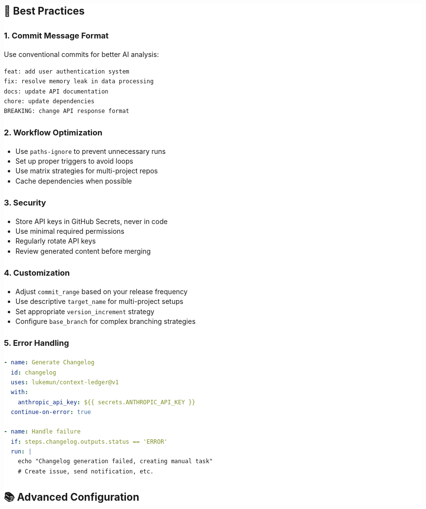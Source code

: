 ## 🎯 Best Practices

### 1. Commit Message Format

Use conventional commits for better AI analysis:

```bash
feat: add user authentication system
fix: resolve memory leak in data processing
docs: update API documentation
chore: update dependencies
BREAKING: change API response format
```

### 2. Workflow Optimization

- Use `paths-ignore` to prevent unnecessary runs
- Set up proper triggers to avoid loops
- Use matrix strategies for multi-project repos
- Cache dependencies when possible

### 3. Security

- Store API keys in GitHub Secrets, never in code
- Use minimal required permissions
- Regularly rotate API keys
- Review generated content before merging

### 4. Customization

- Adjust `commit_range` based on your release frequency
- Use descriptive `target_name` for multi-project setups
- Set appropriate `version_increment` strategy
- Configure `base_branch` for complex branching strategies

### 5. Error Handling

```yaml
- name: Generate Changelog
  id: changelog
  uses: lukemun/context-ledger@v1
  with:
    anthropic_api_key: ${{ secrets.ANTHROPIC_API_KEY }}
  continue-on-error: true

- name: Handle failure
  if: steps.changelog.outputs.status == 'ERROR'
  run: |
    echo "Changelog generation failed, creating manual task"
    # Create issue, send notification, etc.
```

## 📚 Advanced Configuration
